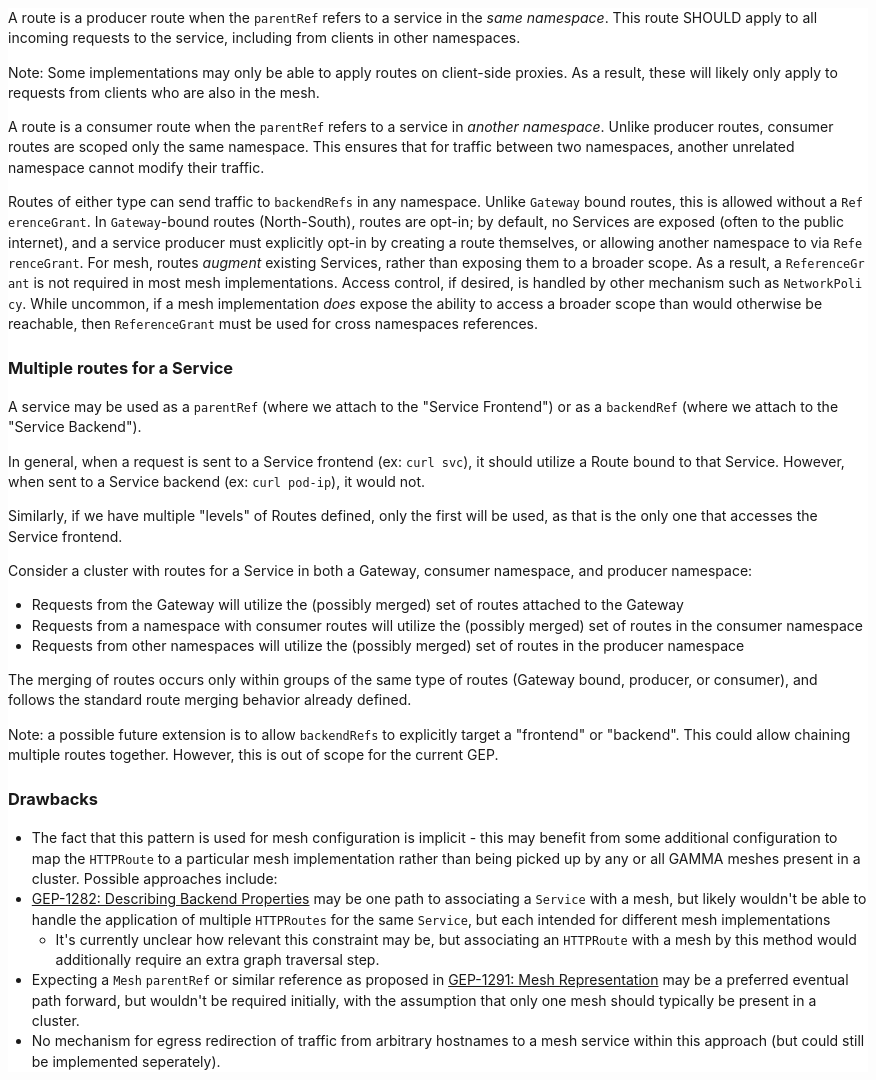 A route is a producer route when the `parentRef` refers to a service in the *same namespace*. This route SHOULD apply to all incoming requests to the service, including from clients in other namespaces.

Note: Some implementations may only be able to apply routes on client-side proxies. As a result, these will likely only apply to requests from clients who are also in the mesh.

A route is a consumer route when the `parentRef` refers to a service in *another namespace*. Unlike producer routes, consumer routes are scoped only the same namespace. This ensures that for traffic between two namespaces, another unrelated namespace cannot modify their traffic.

Routes of either type can send traffic to `backendRefs` in any namespace. Unlike `Gateway` bound routes, this is allowed without a `ReferenceGrant`. In `Gateway`-bound routes (North-South), routes are opt-in; by default, no Services are exposed (often to the public internet), and a service producer must explicitly opt-in by creating a route themselves, or allowing another namespace to via `ReferenceGrant`. For mesh, routes *augment* existing Services, rather than exposing them to a broader scope. As a result, a `ReferenceGrant` is not required in most mesh implementations. Access control, if desired, is handled by other mechanism such as `NetworkPolicy`. While uncommon, if a mesh implementation *does* expose the ability to access a broader scope than would otherwise be reachable, then `ReferenceGrant` must be used for cross namespaces references.

### Multiple routes for a Service

A service may be used as a `parentRef` (where we attach to the "Service Frontend") or as a `backendRef` (where we attach to the "Service Backend").

In general, when a request is sent to a Service frontend (ex: `curl svc`), it should utilize a Route bound to that Service.
However, when sent to a Service backend (ex: `curl pod-ip`), it would not.

Similarly, if we have multiple "levels" of Routes defined, only the first will be used, as that is the only one that accesses the Service frontend.

Consider a cluster with routes for a Service in both a Gateway, consumer namespace, and producer namespace:

* Requests from the Gateway will utilize the (possibly merged) set of routes attached to the Gateway
* Requests from a namespace with consumer routes will utilize the (possibly merged) set of routes in the consumer namespace
* Requests from other namespaces will utilize the (possibly merged) set of routes in the producer namespace

The merging of routes occurs only within groups of the same type of routes (Gateway bound, producer, or consumer), and follows the standard route merging behavior already defined.

Note: a possible future extension is to allow `backendRefs` to explicitly target a "frontend" or "backend". This could allow chaining multiple routes together. However, this is out of scope for the current GEP.

### Drawbacks

* The fact that this pattern is used for mesh configuration is implicit - this may benefit from some additional configuration to map the `HTTPRoute` to a particular mesh implementation rather than being picked up by any or all GAMMA meshes present in a cluster. Possible approaches include:
* [GEP-1282: Describing Backend Properties](https://gateway-api.sigs.k8s.io/geps/gep-1282/) may be one path to associating a `Service` with a mesh, but likely wouldn't be able to handle the application of multiple `HTTPRoutes` for the same `Service`, but each intended for different mesh implementations
    * It's currently unclear how relevant this constraint may be, but associating an `HTTPRoute` with a mesh by this method would additionally require an extra graph traversal step.
* Expecting a `Mesh` `parentRef` or similar reference as proposed in [GEP-1291: Mesh Representation](https://docs.google.com/document/d/1oyA9uUH7pNNxxwy3WZGSWx-edHDBLrujcezr8q3el70/edit#) may be a preferred eventual path forward, but wouldn't be required initially, with the assumption that only one mesh should typically be present in a cluster.
* No mechanism for egress redirection of traffic from arbitrary hostnames to a mesh service within this approach (but could still be implemented seperately).
